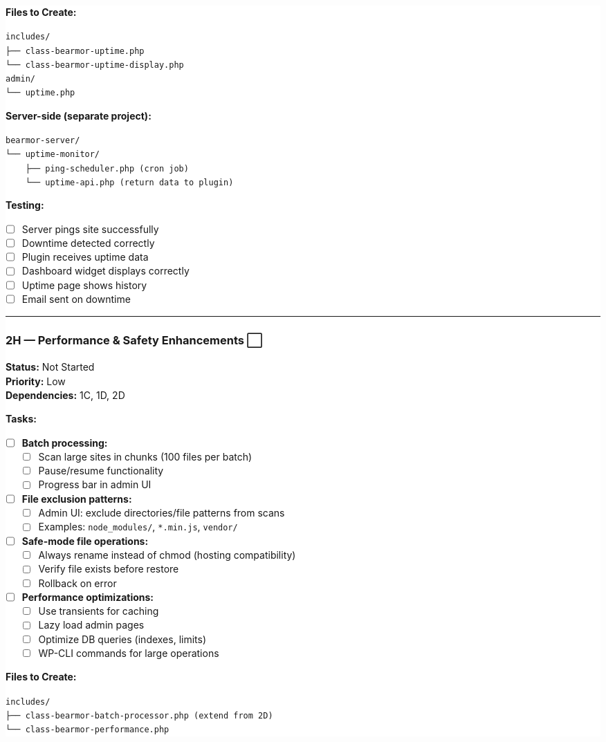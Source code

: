 **Files to Create:**
```
includes/
├── class-bearmor-uptime.php
└── class-bearmor-uptime-display.php
admin/
└── uptime.php
```

**Server-side (separate project):**
```
bearmor-server/
└── uptime-monitor/
    ├── ping-scheduler.php (cron job)
    └── uptime-api.php (return data to plugin)
```

**Testing:**
- [ ] Server pings site successfully
- [ ] Downtime detected correctly
- [ ] Plugin receives uptime data
- [ ] Dashboard widget displays correctly
- [ ] Uptime page shows history
- [ ] Email sent on downtime

---

### 2H — Performance & Safety Enhancements ⬜
**Status:** Not Started  
**Priority:** Low  
**Dependencies:** 1C, 1D, 2D

**Tasks:**
- [ ] **Batch processing:**
  - [ ] Scan large sites in chunks (100 files per batch)
  - [ ] Pause/resume functionality
  - [ ] Progress bar in admin UI
- [ ] **File exclusion patterns:**
  - [ ] Admin UI: exclude directories/file patterns from scans
  - [ ] Examples: `node_modules/`, `*.min.js`, `vendor/`
- [ ] **Safe-mode file operations:**
  - [ ] Always rename instead of chmod (hosting compatibility)
  - [ ] Verify file exists before restore
  - [ ] Rollback on error
- [ ] **Performance optimizations:**
  - [ ] Use transients for caching
  - [ ] Lazy load admin pages
  - [ ] Optimize DB queries (indexes, limits)
  - [ ] WP-CLI commands for large operations

**Files to Create:**
```
includes/
├── class-bearmor-batch-processor.php (extend from 2D)
└── class-bearmor-performance.php
```
